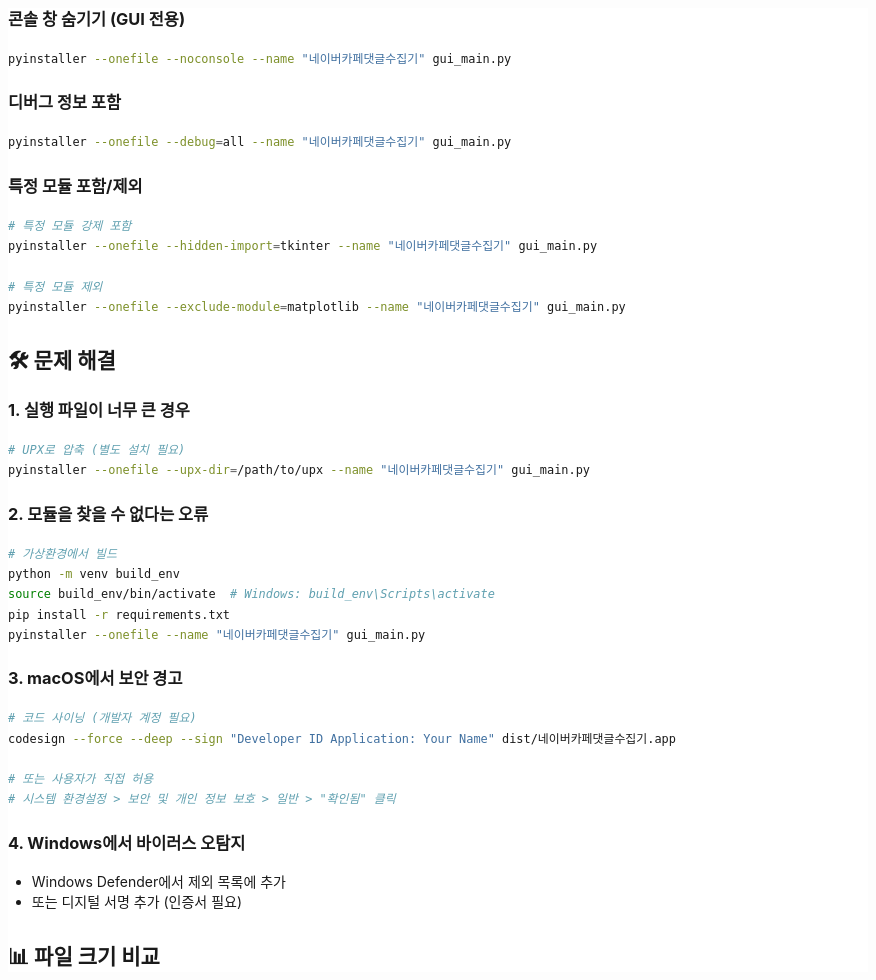 ### 콘솔 창 숨기기 (GUI 전용)
```bash
pyinstaller --onefile --noconsole --name "네이버카페댓글수집기" gui_main.py
```

### 디버그 정보 포함
```bash
pyinstaller --onefile --debug=all --name "네이버카페댓글수집기" gui_main.py
```

### 특정 모듈 포함/제외
```bash
# 특정 모듈 강제 포함
pyinstaller --onefile --hidden-import=tkinter --name "네이버카페댓글수집기" gui_main.py

# 특정 모듈 제외
pyinstaller --onefile --exclude-module=matplotlib --name "네이버카페댓글수집기" gui_main.py
```

## 🛠️ 문제 해결

### 1. 실행 파일이 너무 큰 경우
```bash
# UPX로 압축 (별도 설치 필요)
pyinstaller --onefile --upx-dir=/path/to/upx --name "네이버카페댓글수집기" gui_main.py
```

### 2. 모듈을 찾을 수 없다는 오류
```bash
# 가상환경에서 빌드
python -m venv build_env
source build_env/bin/activate  # Windows: build_env\Scripts\activate
pip install -r requirements.txt
pyinstaller --onefile --name "네이버카페댓글수집기" gui_main.py
```

### 3. macOS에서 보안 경고
```bash
# 코드 사이닝 (개발자 계정 필요)
codesign --force --deep --sign "Developer ID Application: Your Name" dist/네이버카페댓글수집기.app

# 또는 사용자가 직접 허용
# 시스템 환경설정 > 보안 및 개인 정보 보호 > 일반 > "확인됨" 클릭
```

### 4. Windows에서 바이러스 오탐지
- Windows Defender에서 제외 목록에 추가
- 또는 디지털 서명 추가 (인증서 필요)

## 📊 파일 크기 비교
